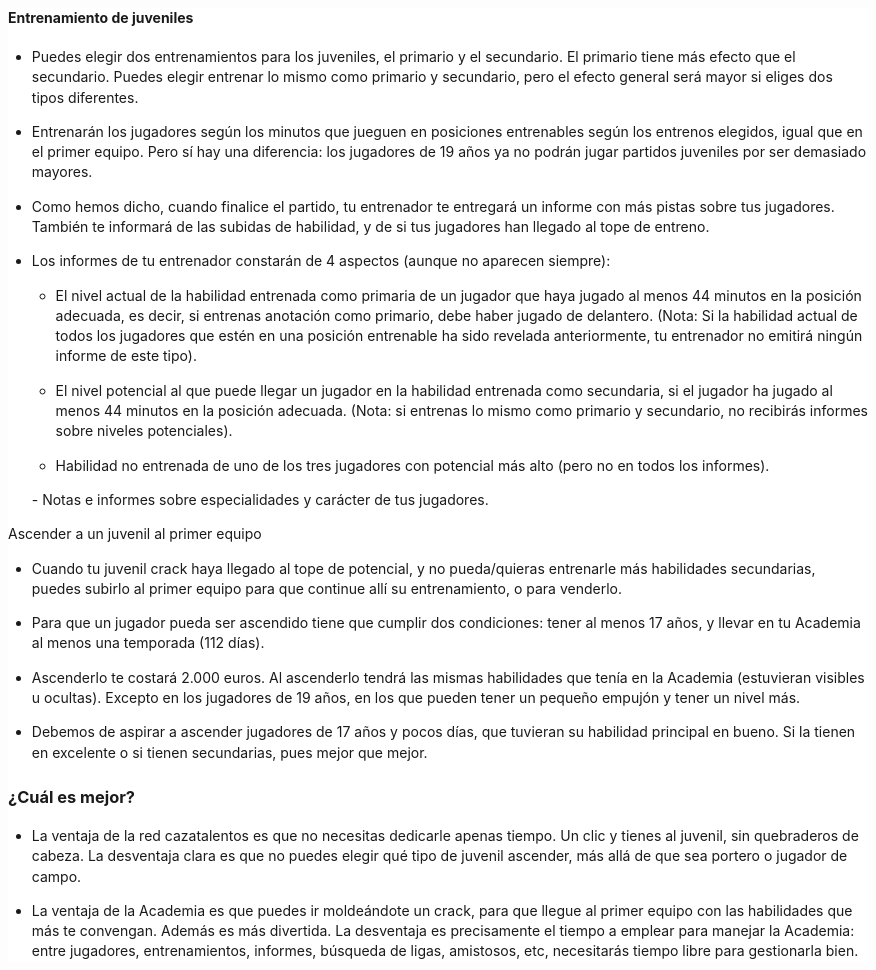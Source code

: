 #### Entrenamiento de juveniles

- Puedes elegir dos entrenamientos para los juveniles, el primario y el secundario. El primario tiene más efecto que el secundario. Puedes elegir entrenar lo mismo como primario y secundario, pero el efecto general será mayor si eliges dos tipos diferentes.

- Entrenarán los jugadores según los minutos que jueguen en posiciones entrenables según los entrenos elegidos, igual que en el primer equipo. Pero sí hay una diferencia: los jugadores de 19 años ya no podrán jugar partidos juveniles por ser demasiado mayores.

- Como hemos dicho, cuando finalice el partido, tu entrenador te entregará un informe con más pistas sobre tus jugadores. También te informará de las subidas de habilidad, y de si tus jugadores han llegado al tope de entreno.

- Los informes de tu entrenador constarán de 4 aspectos (aunque no aparecen siempre):

    - El nivel actual de la habilidad entrenada como primaria de un jugador que haya jugado al menos 44 minutos en la posición adecuada, es decir, si entrenas anotación como primario, debe haber jugado de delantero. (Nota: Si la habilidad actual de todos los jugadores que estén en una posición entrenable ha sido revelada anteriormente, tu entrenador no emitirá ningún informe de este tipo).

    - El nivel potencial al que puede llegar un jugador en la habilidad entrenada como secundaria, si el jugador ha jugado al menos 44 minutos en la posición adecuada. (Nota: si entrenas lo mismo como primario y secundario, no recibirás informes sobre niveles potenciales).

    - Habilidad no entrenada de uno de los tres jugadores con potencial más alto (pero no en todos los informes).
        
    - Notas e informes sobre especialidades y carácter de tus jugadores.
    
Ascender a un juvenil al primer equipo

- Cuando tu juvenil crack haya llegado al tope de potencial, y no pueda/quieras entrenarle más habilidades secundarias, puedes subirlo al primer equipo para que continue allí su entrenamiento, o para venderlo.

- Para que un jugador pueda ser ascendido tiene que cumplir dos condiciones: tener al menos 17 años, y llevar en tu Academia al menos una temporada (112 días).

- Ascenderlo te costará 2.000 euros. Al ascenderlo tendrá las mismas habilidades que tenía en la Academia (estuvieran visibles u ocultas). Excepto en los jugadores de 19 años, en los que pueden tener un pequeño empujón y tener un nivel más.

- Debemos de aspirar a ascender jugadores de 17 años y pocos días, que tuvieran su habilidad principal en bueno. Si la tienen en excelente o si tienen secundarias, pues mejor que mejor.


### ¿Cuál es mejor?

- La ventaja de la red cazatalentos es que no necesitas dedicarle apenas tiempo. Un clic y tienes al juvenil, sin quebraderos de cabeza. La desventaja clara es que no puedes elegir qué tipo de juvenil ascender, más allá de que sea portero o jugador de campo.

- La ventaja de la Academia es que puedes ir moldeándote un crack, para que llegue al primer equipo con las habilidades que más te convengan. Además es más divertida. La desventaja es precisamente el tiempo a emplear para manejar la Academia: entre jugadores, entrenamientos, informes, búsqueda de ligas, amistosos, etc, necesitarás tiempo libre para gestionarla bien.
